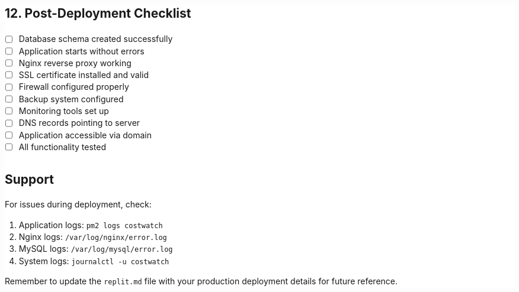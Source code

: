## 12. Post-Deployment Checklist

- [ ] Database schema created successfully
- [ ] Application starts without errors
- [ ] Nginx reverse proxy working
- [ ] SSL certificate installed and valid
- [ ] Firewall configured properly
- [ ] Backup system configured
- [ ] Monitoring tools set up
- [ ] DNS records pointing to server
- [ ] Application accessible via domain
- [ ] All functionality tested

## Support

For issues during deployment, check:
1. Application logs: `pm2 logs costwatch`
2. Nginx logs: `/var/log/nginx/error.log`
3. MySQL logs: `/var/log/mysql/error.log`
4. System logs: `journalctl -u costwatch`

Remember to update the `replit.md` file with your production deployment details for future reference.